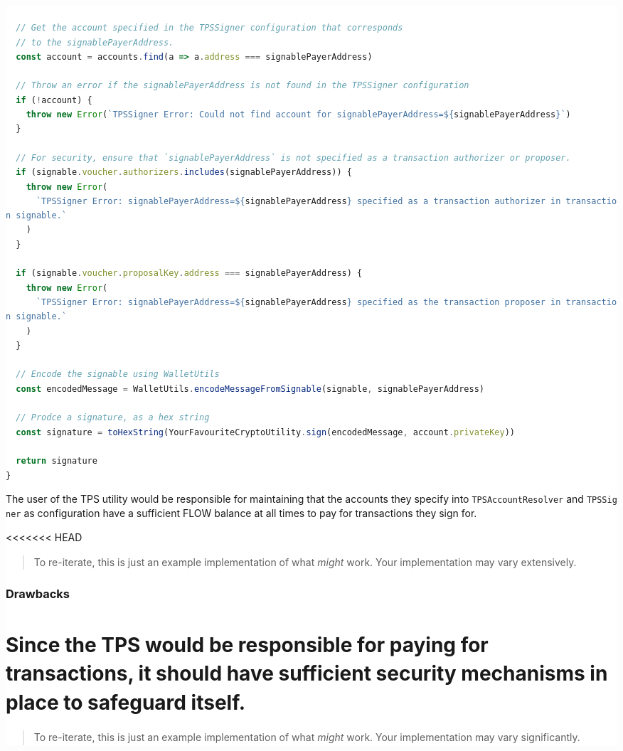 ```javascript
  
  // Get the account specified in the TPSSigner configuration that corresponds
  // to the signablePayerAddress.
  const account = accounts.find(a => a.address === signablePayerAddress)

  // Throw an error if the signablePayerAddress is not found in the TPSSigner configuration
  if (!account) {
    throw new Error(`TPSSigner Error: Could not find account for signablePayerAddress=${signablePayerAddress}`)
  }

  // For security, ensure that `signablePayerAddress` is not specified as a transaction authorizer or proposer.
  if (signable.voucher.authorizers.includes(signablePayerAddress)) {
    throw new Error(
      `TPSSigner Error: signablePayerAddress=${signablePayerAddress} specified as a transaction authorizer in transaction signable.`
    )
  }

  if (signable.voucher.proposalKey.address === signablePayerAddress) {
    throw new Error(
      `TPSSigner Error: signablePayerAddress=${signablePayerAddress} specified as the transaction proposer in transaction signable.`
    )
  }

  // Encode the signable using WalletUtils
  const encodedMessage = WalletUtils.encodeMessageFromSignable(signable, signablePayerAddress)

  // Prodce a signature, as a hex string
  const signature = toHexString(YourFavouriteCryptoUtility.sign(encodedMessage, account.privateKey))

  return signature
}
```

The user of the TPS utility would be responsible for maintaining that the
accounts they specify into `TPSAccountResolver` and `TPSSigner` as configuration
have a sufficient FLOW balance at all times to pay for transactions they sign
for.

<<<<<<< HEAD
> To re-iterate, this is just an example implementation of what _might_ work.
Your implementation may vary extensively.

### Drawbacks

Since the TPS would be responsible for paying for transactions, it should have
sufficient security mechanisms in place to safeguard itself.
=======
> To re-iterate, this is just an example implementation of what _might_ work. Your
implementation may vary significantly.
